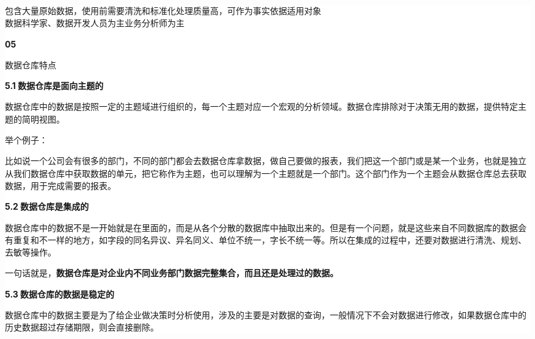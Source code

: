 <span data-darkmode-color-16504244872519="rgb(128, 157, 185)" data-darkmode-original-color-16504244872519="#fff|rgb(88, 178, 188)|rgb(66, 66, 66)|rgb(52, 73, 94)" data-darkmode-bgcolor-16504244872519="rgb(25, 25, 25)" data-darkmode-original-bgcolor-16504244872519="#fff|rgb(255, 255, 255)" data-style="color: rgb(52, 73, 94); font-family: Ubuntu, &quot;Source Sans Pro&quot;, sans-serif; font-size: 16px; text-align: left; white-space: pre-wrap; background-color: rgb(255, 255, 255);">包含大量原始数据，使用前需要清洗和标准化处理</span></td><td width="171" valign="top" data-darkmode-color-16504244872519="rgb(163, 163, 163)" data-darkmode-original-color-16504244872519="#fff|rgb(88, 178, 188)|rgb(66, 66, 66)"><span data-darkmode-color-16504244872519="rgb(128, 157, 185)" data-darkmode-original-color-16504244872519="#fff|rgb(88, 178, 188)|rgb(66, 66, 66)|rgb(52, 73, 94)" data-darkmode-bgcolor-16504244872519="rgb(25, 25, 25)" data-darkmode-original-bgcolor-16504244872519="#fff|rgb(255, 255, 255)" data-style="color: rgb(52, 73, 94); font-family: Ubuntu, &quot;Source Sans Pro&quot;, sans-serif; font-size: 16px; text-align: left; white-space: pre-wrap; background-color: rgb(255, 255, 255);">质量高，可作为事实依据</span></td></tr><tr data-darkmode-color-16504244872519="rgb(163, 163, 163)" data-darkmode-original-color-16504244872519="#fff|rgb(88, 178, 188)|rgb(66, 66, 66)"><td width="171" valign="top" data-darkmode-color-16504244872519="rgb(163, 163, 163)" data-darkmode-original-color-16504244872519="#fff|rgb(88, 178, 188)|rgb(66, 66, 66)">适用对象<br data-darkmode-color-16504244872519="rgb(163, 163, 163)" data-darkmode-original-color-16504244872519="#fff|rgb(88, 178, 188)|rgb(66, 66, 66)"></td><td width="171" valign="top" data-darkmode-color-16504244872519="rgb(163, 163, 163)" data-darkmode-original-color-16504244872519="#fff|rgb(88, 178, 188)|rgb(66, 66, 66)"><span data-darkmode-color-16504244872519="rgb(128, 157, 185)" data-darkmode-original-color-16504244872519="#fff|rgb(88, 178, 188)|rgb(66, 66, 66)|rgb(52, 73, 94)" data-darkmode-bgcolor-16504244872519="rgb(30, 30, 30)" data-darkmode-original-bgcolor-16504244872519="#fff|rgb(250, 250, 250)" data-style="color: rgb(52, 73, 94); font-family: Ubuntu, &quot;Source Sans Pro&quot;, sans-serif; font-size: 16px; text-align: left; white-space: pre-wrap; background-color: rgb(250, 250, 250);">数据科学家、数据开发人员为主</span></td><td width="171" valign="top" data-darkmode-color-16504244872519="rgb(163, 163, 163)" data-darkmode-original-color-16504244872519="#fff|rgb(88, 178, 188)|rgb(66, 66, 66)"><span data-darkmode-color-16504244872519="rgb(128, 157, 185)" data-darkmode-original-color-16504244872519="#fff|rgb(88, 178, 188)|rgb(66, 66, 66)|rgb(52, 73, 94)" data-darkmode-bgcolor-16504244872519="rgb(30, 30, 30)" data-darkmode-original-bgcolor-16504244872519="#fff|rgb(250, 250, 250)" data-style="color: rgb(52, 73, 94); font-family: Ubuntu, &quot;Source Sans Pro&quot;, sans-serif; font-size: 16px; text-align: left; white-space: pre-wrap; background-color: rgb(250, 250, 250);">业务分析师为主</span></td></tr></tbody></table>

**05**

数据仓库特点

**5.1 数据仓库是面向主题的**

数据仓库中的数据是按照一定的主题域进行组织的，每一个主题对应一个宏观的分析领域。数据仓库排除对于决策无用的数据，提供特定主题的简明视图。

举个例子：

比如说一个公司会有很多的部门，不同的部门都会去数据仓库拿数据，做自己要做的报表，我们把这一个部门或是某一个业务，也就是独立从我们数据仓库中获取数据的单元，把它称作为主题，也可以理解为一个主题就是一个部门。这个部门作为一个主题会从数据仓库总去获取数据，用于完成需要的报表。

**5.2 数据仓库是集成的**

数据仓库中的数据不是一开始就是在里面的，而是从各个分散的数据库中抽取出来的。但是有一个问题，就是这些来自不同数据库的数据会有重复和不一样的地方，如字段的同名异议、异名同义、单位不统一，字长不统一等。所以在集成的过程中，还要对数据进行清洗、规划、去敏等操作。

一句话就是，**数据仓库是对企业内不同业务部门数据完整集合，而且还是处理过的数据。**

**5.3 数据仓库的数据是稳定的**

数据仓库中的数据主要是为了给企业做决策时分析使用，涉及的主要是对数据的查询，一般情况下不会对数据进行修改，如果数据仓库中的历史数据超过存储期限，则会直接删除。
